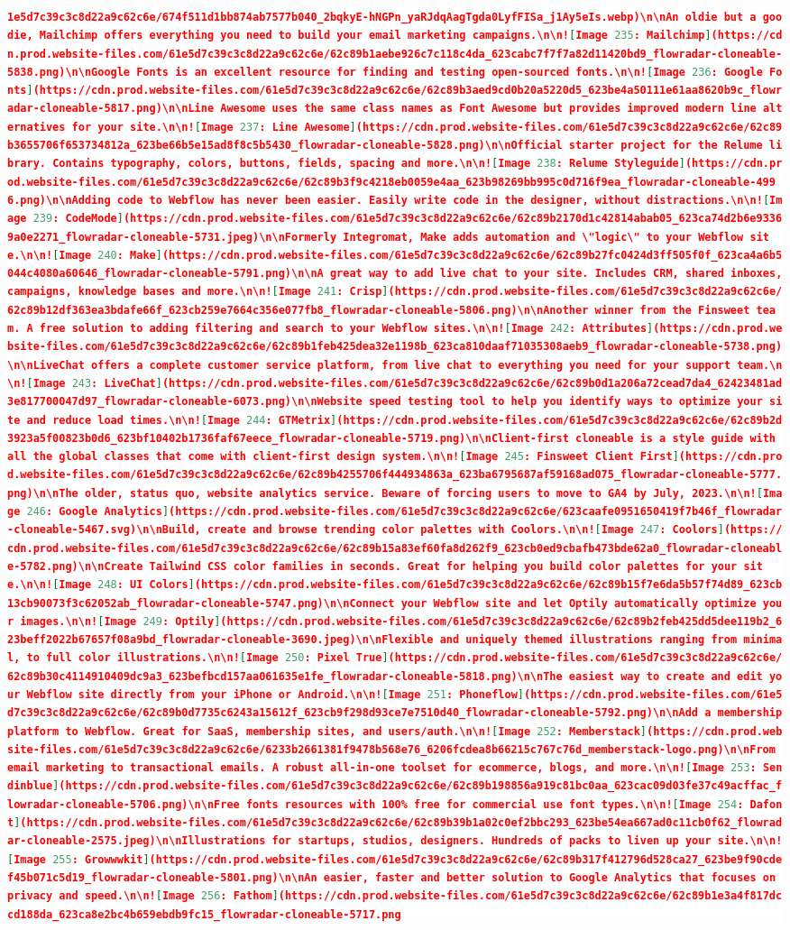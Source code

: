 ```json
1e5d7c39c3c8d22a9c62c6e/674f511d1bb874ab7577b040_2bqkyE-hNGPn_yaRJdqAagTgda0LyfFISa_j1Ay5eIs.webp)\n\nAn oldie but a goodie, Mailchimp offers everything you need to build your email marketing campaigns.\n\n![Image 235: Mailchimp](https://cdn.prod.website-files.com/61e5d7c39c3c8d22a9c62c6e/62c89b1aebe926c7c118c4da_623cabc7f7f7a82d11420bd9_flowradar-cloneable-5838.png)\n\nGoogle Fonts is an excellent resource for finding and testing open-sourced fonts.\n\n![Image 236: Google Fonts](https://cdn.prod.website-files.com/61e5d7c39c3c8d22a9c62c6e/62c89b3aed9cd0b20a5220d5_623be4a50111e61aa8620b9c_flowradar-cloneable-5817.png)\n\nLine Awesome uses the same class names as Font Awesome but provides improved modern line alternatives for your site.\n\n![Image 237: Line Awesome](https://cdn.prod.website-files.com/61e5d7c39c3c8d22a9c62c6e/62c89b3655706f653734812a_623be66b5e15ad8f8c5b5430_flowradar-cloneable-5828.png)\n\nOfficial starter project for the Relume library. Contains typography, colors, buttons, fields, spacing and more.\n\n![Image 238: Relume Styleguide](https://cdn.prod.website-files.com/61e5d7c39c3c8d22a9c62c6e/62c89b3f9c4218eb0059e4aa_623b98269bb995c0d716f9ea_flowradar-cloneable-4996.png)\n\nAdding code to Webflow has never been easier. Easily write code in the designer, without distractions.\n\n![Image 239: CodeMode](https://cdn.prod.website-files.com/61e5d7c39c3c8d22a9c62c6e/62c89b2170d1c42814abab05_623ca74d2b6e93369a0e2271_flowradar-cloneable-5731.jpeg)\n\nFormerly Integromat, Make adds automation and \"logic\" to your Webflow site.\n\n![Image 240: Make](https://cdn.prod.website-files.com/61e5d7c39c3c8d22a9c62c6e/62c89b27fc0424d3ff505f0f_623ca4a6b5044c4080a60646_flowradar-cloneable-5791.png)\n\nA great way to add live chat to your site. Includes CRM, shared inboxes, campaigns, knowledge bases and more.\n\n![Image 241: Crisp](https://cdn.prod.website-files.com/61e5d7c39c3c8d22a9c62c6e/62c89b12df363ea3bdafe66f_623cb259e7664c356e077fb8_flowradar-cloneable-5806.png)\n\nAnother winner from the Finsweet team. A free solution to adding filtering and search to your Webflow sites.\n\n![Image 242: Attributes](https://cdn.prod.website-files.com/61e5d7c39c3c8d22a9c62c6e/62c89b1feb425dea32e1198b_623ca810daaf71035308aeb9_flowradar-cloneable-5738.png)\n\nLiveChat offers a complete customer service platform, from live chat to everything you need for your support team.\n\n![Image 243: LiveChat](https://cdn.prod.website-files.com/61e5d7c39c3c8d22a9c62c6e/62c89b0d1a206a72cead7da4_62423481ad3e817700047d97_flowradar-cloneable-6073.png)\n\nWebsite speed testing tool to help you identify ways to optimize your site and reduce load times.\n\n![Image 244: GTMetrix](https://cdn.prod.website-files.com/61e5d7c39c3c8d22a9c62c6e/62c89b2d3923a5f00823b0d6_623bf10402b1736faf67eece_flowradar-cloneable-5719.png)\n\nClient-first cloneable is a style guide with all the global classes that come with client-first design system.\n\n![Image 245: Finsweet Client First](https://cdn.prod.website-files.com/61e5d7c39c3c8d22a9c62c6e/62c89b4255706f444934863a_623ba6795687af59168ad075_flowradar-cloneable-5777.png)\n\nThe older, status quo, website analytics service. Beware of forcing users to move to GA4 by July, 2023.\n\n![Image 246: Google Analytics](https://cdn.prod.website-files.com/61e5d7c39c3c8d22a9c62c6e/623caafe0951650419f7b46f_flowradar-cloneable-5467.svg)\n\nBuild, create and browse trending color palettes with Coolors.\n\n![Image 247: Coolors](https://cdn.prod.website-files.com/61e5d7c39c3c8d22a9c62c6e/62c89b15a83ef60fa8d262f9_623cb0ed9cbafb473bde62a0_flowradar-cloneable-5782.png)\n\nCreate Tailwind CSS color families in seconds. Great for helping you build color palettes for your site.\n\n![Image 248: UI Colors](https://cdn.prod.website-files.com/61e5d7c39c3c8d22a9c62c6e/62c89b15f7e6da5b57f74d89_623cb13cb90073f3c62052ab_flowradar-cloneable-5747.png)\n\nConnect your Webflow site and let Optily automatically optimize your images.\n\n![Image 249: Optily](https://cdn.prod.website-files.com/61e5d7c39c3c8d22a9c62c6e/62c89b2feb425dd5dee119b2_623beff2022b67657f08a9bd_flowradar-cloneable-3690.jpeg)\n\nFlexible and uniquely themed illustrations ranging from minimal, to full color illustrations.\n\n![Image 250: Pixel True](https://cdn.prod.website-files.com/61e5d7c39c3c8d22a9c62c6e/62c89b30c4114910409dc9a3_623befbcd157aa061635e1fe_flowradar-cloneable-5818.png)\n\nThe easiest way to create and edit your Webflow site directly from your iPhone or Android.\n\n![Image 251: Phoneflow](https://cdn.prod.website-files.com/61e5d7c39c3c8d22a9c62c6e/62c89b0d7735c6243a15612f_623cb9f298d93ce7e7510d40_flowradar-cloneable-5792.png)\n\nAdd a membership platform to Webflow. Great for SaaS, membership sites, and users/auth.\n\n![Image 252: Memberstack](https://cdn.prod.website-files.com/61e5d7c39c3c8d22a9c62c6e/6233b2661381f9478b568e76_6206fcdea8b66215c767c76d_memberstack-logo.png)\n\nFrom email marketing to transactional emails. A robust all-in-one toolset for ecommerce, blogs, and more.\n\n![Image 253: Sendinblue](https://cdn.prod.website-files.com/61e5d7c39c3c8d22a9c62c6e/62c89b198856a919c81bc0aa_623cac09d03fe37c49acffac_flowradar-cloneable-5706.png)\n\nFree fonts resources with 100% free for commercial use font types.\n\n![Image 254: Dafont](https://cdn.prod.website-files.com/61e5d7c39c3c8d22a9c62c6e/62c89b39b1a02c0ef2bbc293_623be54ea667ad0c11cb0f62_flowradar-cloneable-2575.jpeg)\n\nIllustrations for startups, studios, designers. Hundreds of packs to liven up your site.\n\n![Image 255: Growwwkit](https://cdn.prod.website-files.com/61e5d7c39c3c8d22a9c62c6e/62c89b317f412796d528ca27_623be9f90cdef45b071c5d19_flowradar-cloneable-5801.png)\n\nAn easier, faster and better solution to Google Analytics that focuses on privacy and speed.\n\n![Image 256: Fathom](https://cdn.prod.website-files.com/61e5d7c39c3c8d22a9c62c6e/62c89b1e3a4f817dccd188da_623ca8e2bc4b659ebdb9fc15_flowradar-cloneable-5717.png
```